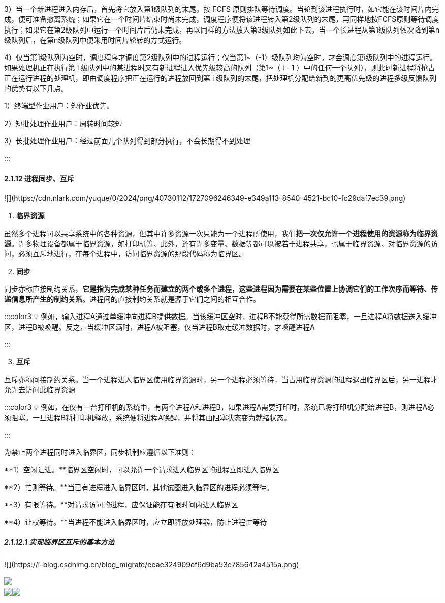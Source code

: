 3）当一个新进程进入内存后，首先将它放入第1级队列的末尾，按 FCFS 原则排队等待调度。当轮到该进程执行时，如它能在该时间片内完成，便可准备撤离系统；如果它在一个时间片结束时尚未完成，调度程序便将该进程转入第2级队列的末尾，再同样地按FCFS原则等待调度执行；如果它在第2级队列中运行一个时间片后仍未完成，再以同样的方法放入第3级队列如此下去，当一个长进程从第1级队列依次降到第n级队列后，在第n级队列中便釆用时间片轮转的方式运行。

4）仅当第1级队列为空时，调度程序才调度第2级队列中的进程运行；仅当第1~（-1）级队列均为空时，才会调度第i级队列中的进程运行。如果处理机正在执行第 i 级队列中的某进程时又有新进程进入优先级较高的队列（第1~（ i - 1 ）中的任何一个队列），则此时新进程将抢占正在运行进程的处理机，即由调度程序把正在运行的进程放回到第 i 级队列的末尾，把处理机分配给新到的更高优先级的进程多级反馈队列的优势有以下几点。

1）终端型作业用户：短作业优先。

2）短批处理作业用户：周转时间较短

3）长批处理作业用户：经过前面几个队列得到部分执行，不会长期得不到处理

:::

<h4 id="r5xAC">2.1.12 进程同步、互斥</h4>
![](https://cdn.nlark.com/yuque/0/2024/png/40730112/1727096246349-e349a113-8540-4521-bc10-fc29daf7ec39.png)

1. **临界资源**

虽然多个进程可以共享系统中的各种资源，但其中许多资源一次只能为一个进程所使用，我们**把一次仅允许一个进程使用的资源称为临界资源**。许多物理设备都属于临界资源，如打印机等、此外，还有许多变量、数据等都可以被若干进程共享，也属于临界资源、对临界资源的访问，必须互斥地进行，在每个进程中，访问临界资源的那段代码称为临界区。

2. **同步**

同步亦称直接制约关系，**它是指为完成某种任务而建立的两个或多个进程，这些进程因为需要在某些位置上协调它们的工作次序而等待、传递信息所产生的制约关系**。进程间的直接制约关系就是源于它们之间的相互合作。

:::color3
 💡 例如，输入进程A通过单缓冲向进程B提供数据。当该缓冲区空时，进程B不能获得所需数据而阻塞，一旦进程A将数据送入缓冲区，进程B被唤醒。反之，当缓冲区满时，进程A被阻塞，仅当进程B取走缓冲数据时，才唤醒进程A 

:::

3. **互斥**

互斥亦称间接制约关系。当一个进程进入临界区使用临界资源时，另一个进程必须等待，当占用临界资源的进程退出临界区后，另一进程才允许去访问此临界资源

:::color3
 💡 例如，在仅有一台打印机的系统中，有两个进程A和进程B，如果进程A需要打印时，系统已将打印机分配给进程B，则进程A必须阻塞。一旦进程B将打印机释放，系统便将进程A唤醒，并将其由阻塞状态变为就绪状态。 

:::

为禁止两个进程同时进入临界区，同步机制应遵循以下准则：

**1）空闲让进。**临界区空闲时，可以允许一个请求进入临界区的进程立即进入临界区

**2）忙则等待。**当已有进程进入临界区时，其他试图进入临界区的进程必须等待。

**3）有限等待。**对请求访问的进程，应保证能在有限时间内进入临界区

**4）让权等待。**当进程不能进入临界区时，应立即释放处理器，防止进程忙等待

<h5 id="xpMHh">2.1.12.1 实现临界区互斥的基本方法</h5>
![](https://i-blog.csdnimg.cn/blog_migrate/eeae324909ef6d9ba53e785642a4515a.png)

![](https://i-blog.csdnimg.cn/blog_migrate/f8d76d9fde0977a0967c65aa6ccbd6c7.png)  
![](https://i-blog.csdnimg.cn/blog_migrate/115480e5e51e2ee536c66f3fd3f37b10.png)![](https://i-blog.csdnimg.cn/blog_migrate/a694109a09a5042399f270e915a43015.png)  
  